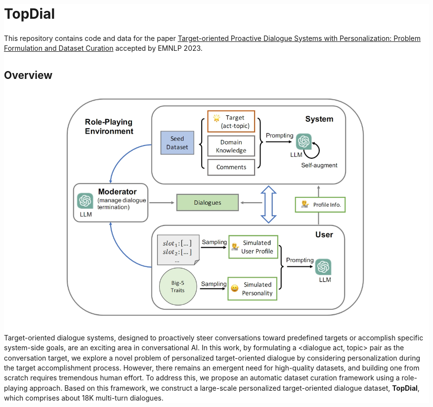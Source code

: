 # TopDial
This repository contains code and data for the paper [Target-oriented Proactive Dialogue Systems with Personalization: Problem Formulation and Dataset Curation](http://arxiv.org/abs/2310.07397) accepted by EMNLP 2023.

## Overview

<p align="center"><img width="75%" src="./imgs/framework.png" /></p>

Target-oriented dialogue systems, designed to proactively steer conversations toward predefined targets or accomplish specific system-side goals, are an exciting area in conversational AI. In this work, by formulating a <dialogue act, topic> pair as the conversation target, we explore a novel problem of personalized target-oriented dialogue by considering personalization during the target accomplishment process. However, there remains an emergent need for high-quality datasets, and building one from scratch requires tremendous human effort. To address this, we propose an automatic dataset curation framework using a role-playing approach. Based on this framework, we construct a large-scale personalized target-oriented dialogue dataset, **TopDial**, which comprises about 18K multi-turn dialogues.
